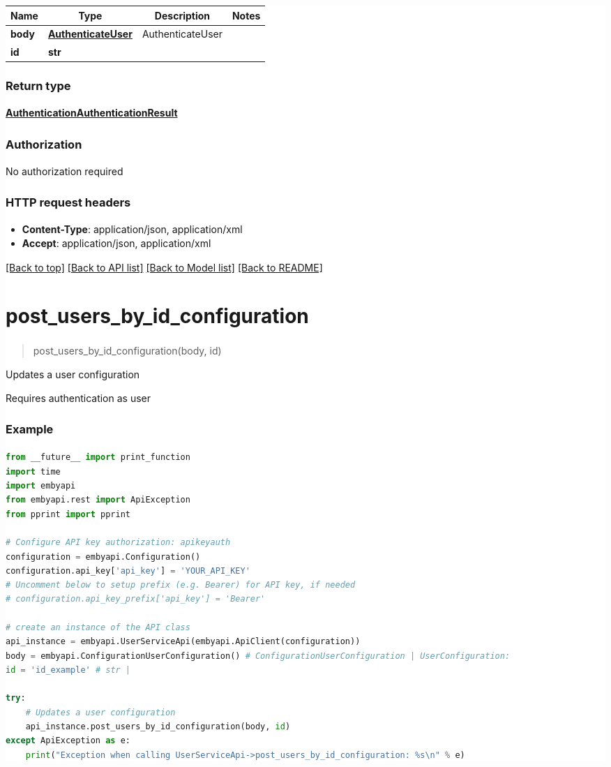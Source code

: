 Name | Type | Description  | Notes
------------- | ------------- | ------------- | -------------
 **body** | [**AuthenticateUser**](AuthenticateUser.md)| AuthenticateUser | 
 **id** | **str**|  | 

### Return type

[**AuthenticationAuthenticationResult**](AuthenticationAuthenticationResult.md)

### Authorization

No authorization required

### HTTP request headers

 - **Content-Type**: application/json, application/xml
 - **Accept**: application/json, application/xml

[[Back to top]](#) [[Back to API list]](../README.md#documentation-for-api-endpoints) [[Back to Model list]](../README.md#documentation-for-models) [[Back to README]](../README.md)

# **post_users_by_id_configuration**
> post_users_by_id_configuration(body, id)

Updates a user configuration

Requires authentication as user

### Example
```python
from __future__ import print_function
import time
import embyapi
from embyapi.rest import ApiException
from pprint import pprint

# Configure API key authorization: apikeyauth
configuration = embyapi.Configuration()
configuration.api_key['api_key'] = 'YOUR_API_KEY'
# Uncomment below to setup prefix (e.g. Bearer) for API key, if needed
# configuration.api_key_prefix['api_key'] = 'Bearer'

# create an instance of the API class
api_instance = embyapi.UserServiceApi(embyapi.ApiClient(configuration))
body = embyapi.ConfigurationUserConfiguration() # ConfigurationUserConfiguration | UserConfiguration: 
id = 'id_example' # str | 

try:
    # Updates a user configuration
    api_instance.post_users_by_id_configuration(body, id)
except ApiException as e:
    print("Exception when calling UserServiceApi->post_users_by_id_configuration: %s\n" % e)
```
